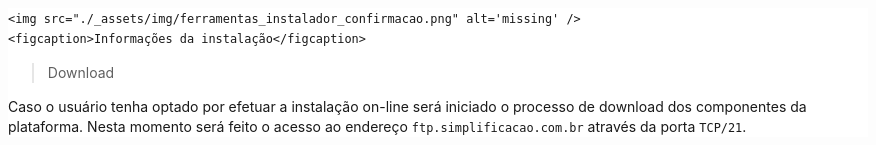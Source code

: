    <img src="./_assets/img/ferramentas_instalador_confirmacao.png" alt='missing' />
    <figcaption>Informações da instalação</figcaption>
</figure>

>Download

Caso o usuário tenha optado por efetuar a instalação on-line será iniciado o processo de download dos componentes da plataforma. Nesta momento será feito o acesso ao endereço `ftp.simplificacao.com.br` através da porta `TCP/21`.

<figure>